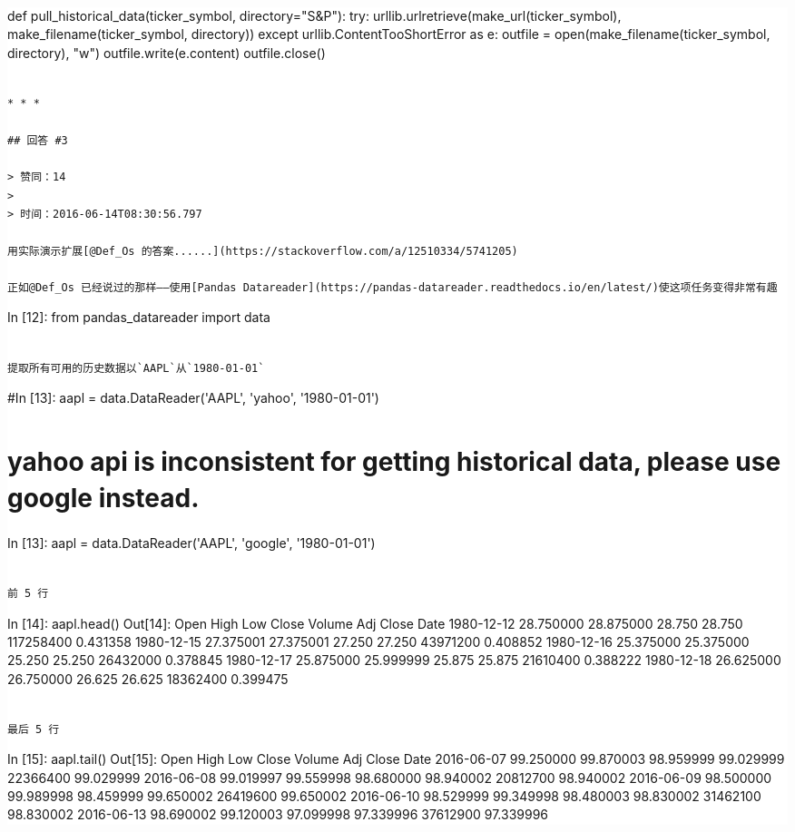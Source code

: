 def pull_historical_data(ticker_symbol, directory="S&P"):
    try:
        urllib.urlretrieve(make_url(ticker_symbol), make_filename(ticker_symbol, directory))
    except urllib.ContentTooShortError as e:
        outfile = open(make_filename(ticker_symbol, directory), "w")
        outfile.write(e.content)
        outfile.close() 
```

* * *

## 回答 #3

> 赞同：14
> 
> 时间：2016-06-14T08:30:56.797

用实际演示扩展[@Def_Os 的答案......](https://stackoverflow.com/a/12510334/5741205)

正如@Def_Os 已经说过的那样——使用[Pandas Datareader](https://pandas-datareader.readthedocs.io/en/latest/)使这项任务变得非常有趣

```
In [12]: from pandas_datareader import data 
```

提取所有可用的历史数据以`AAPL`从`1980-01-01`

```
#In [13]: aapl = data.DataReader('AAPL', 'yahoo', '1980-01-01')

# yahoo api is inconsistent for getting historical data, please use google instead.
In [13]: aapl = data.DataReader('AAPL', 'google', '1980-01-01') 
```

前 5 行

```
In [14]: aapl.head()
Out[14]:
                 Open       High     Low   Close     Volume  Adj Close
Date
1980-12-12  28.750000  28.875000  28.750  28.750  117258400   0.431358
1980-12-15  27.375001  27.375001  27.250  27.250   43971200   0.408852
1980-12-16  25.375000  25.375000  25.250  25.250   26432000   0.378845
1980-12-17  25.875000  25.999999  25.875  25.875   21610400   0.388222
1980-12-18  26.625000  26.750000  26.625  26.625   18362400   0.399475 
```

最后 5 行

```
In [15]: aapl.tail()
Out[15]:
                 Open       High        Low      Close    Volume  Adj Close
Date
2016-06-07  99.250000  99.870003  98.959999  99.029999  22366400  99.029999
2016-06-08  99.019997  99.559998  98.680000  98.940002  20812700  98.940002
2016-06-09  98.500000  99.989998  98.459999  99.650002  26419600  99.650002
2016-06-10  98.529999  99.349998  98.480003  98.830002  31462100  98.830002
2016-06-13  98.690002  99.120003  97.099998  97.339996  37612900  97.339996 
```

```